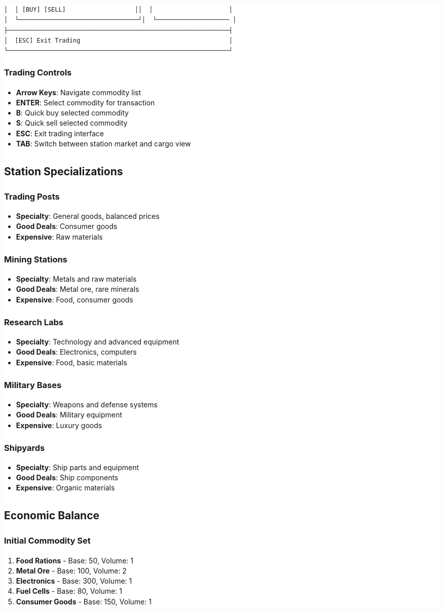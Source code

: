 ```
│  │ [BUY] [SELL]                   ││  │                     │
│  └─────────────────────────────────┘│  └──────────────────── │
├─────────────────────────────────────────────────────────────┤
│  [ESC] Exit Trading                                         │
└─────────────────────────────────────────────────────────────┘
```

### Trading Controls
- **Arrow Keys**: Navigate commodity list
- **ENTER**: Select commodity for transaction
- **B**: Quick buy selected commodity
- **S**: Quick sell selected commodity
- **ESC**: Exit trading interface
- **TAB**: Switch between station market and cargo view

## Station Specializations

### Trading Posts
- **Specialty**: General goods, balanced prices
- **Good Deals**: Consumer goods
- **Expensive**: Raw materials

### Mining Stations
- **Specialty**: Metals and raw materials
- **Good Deals**: Metal ore, rare minerals
- **Expensive**: Food, consumer goods

### Research Labs
- **Specialty**: Technology and advanced equipment
- **Good Deals**: Electronics, computers
- **Expensive**: Food, basic materials

### Military Bases
- **Specialty**: Weapons and defense systems
- **Good Deals**: Military equipment
- **Expensive**: Luxury goods

### Shipyards
- **Specialty**: Ship parts and equipment
- **Good Deals**: Ship components
- **Expensive**: Organic materials

## Economic Balance

### Initial Commodity Set
1. **Food Rations** - Base: 50, Volume: 1
2. **Metal Ore** - Base: 100, Volume: 2  
3. **Electronics** - Base: 300, Volume: 1
4. **Fuel Cells** - Base: 80, Volume: 1
5. **Consumer Goods** - Base: 150, Volume: 1
